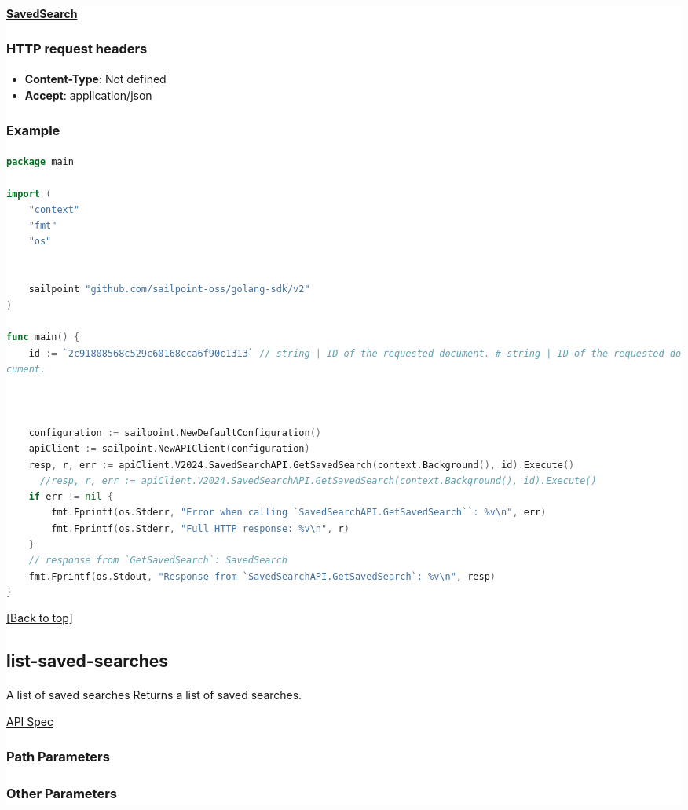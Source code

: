 [**SavedSearch**](../models/saved-search)

### HTTP request headers

- **Content-Type**: Not defined
- **Accept**: application/json

### Example

```go
package main

import (
	"context"
	"fmt"
	"os"


	sailpoint "github.com/sailpoint-oss/golang-sdk/v2"
)

func main() {
    id := `2c91808568c529c60168cca6f90c1313` // string | ID of the requested document. # string | ID of the requested document.



    configuration := sailpoint.NewDefaultConfiguration()
    apiClient := sailpoint.NewAPIClient(configuration)
    resp, r, err := apiClient.V2024.SavedSearchAPI.GetSavedSearch(context.Background(), id).Execute()
	  //resp, r, err := apiClient.V2024.SavedSearchAPI.GetSavedSearch(context.Background(), id).Execute()
    if err != nil {
	    fmt.Fprintf(os.Stderr, "Error when calling `SavedSearchAPI.GetSavedSearch``: %v\n", err)
	    fmt.Fprintf(os.Stderr, "Full HTTP response: %v\n", r)
    }
    // response from `GetSavedSearch`: SavedSearch
    fmt.Fprintf(os.Stdout, "Response from `SavedSearchAPI.GetSavedSearch`: %v\n", resp)
}
```

[[Back to top]](#)

## list-saved-searches

A list of saved searches Returns a list of saved searches.

[API Spec](https://developer.sailpoint.com/docs/api/v2024/list-saved-searches)

### Path Parameters

### Other Parameters
